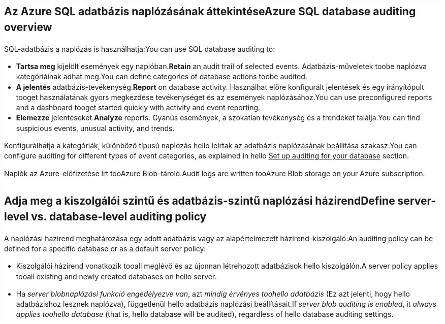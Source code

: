 
## <span data-ttu-id="e9d70-109"><a id="subheading-1"></a>Az Azure SQL adatbázis naplózásának áttekintése</span><span class="sxs-lookup"><span data-stu-id="e9d70-109"><a id="subheading-1"></a>Azure SQL database auditing overview</span></span>
<span data-ttu-id="e9d70-110">SQL-adatbázis a naplózás is használhatja:</span><span class="sxs-lookup"><span data-stu-id="e9d70-110">You can use SQL database auditing to:</span></span>


* <span data-ttu-id="e9d70-111">**Tartsa meg** kijelölt események egy naplóban.</span><span class="sxs-lookup"><span data-stu-id="e9d70-111">**Retain** an audit trail of selected events.</span></span> <span data-ttu-id="e9d70-112">Adatbázis-műveletek toobe naplózva kategóriáinak adhat meg.</span><span class="sxs-lookup"><span data-stu-id="e9d70-112">You can define categories of database actions toobe audited.</span></span>
* <span data-ttu-id="e9d70-113">**A jelentés** adatbázis-tevékenység.</span><span class="sxs-lookup"><span data-stu-id="e9d70-113">**Report** on database activity.</span></span> <span data-ttu-id="e9d70-114">Használhat előre konfigurált jelentések és egy irányítópult tooget használatának gyors megkezdése tevékenységet és az események naplózásához.</span><span class="sxs-lookup"><span data-stu-id="e9d70-114">You can use preconfigured reports and a dashboard tooget started quickly with activity and event reporting.</span></span>
* <span data-ttu-id="e9d70-115">**Elemezze** jelentéseket.</span><span class="sxs-lookup"><span data-stu-id="e9d70-115">**Analyze** reports.</span></span> <span data-ttu-id="e9d70-116">Gyanús események, a szokatlan tevékenység és a trendeket találja.</span><span class="sxs-lookup"><span data-stu-id="e9d70-116">You can find suspicious events, unusual activity, and trends.</span></span>

<span data-ttu-id="e9d70-117">Konfigurálhatja a kategóriák, különböző típusú naplózás hello leírtak [az adatbázis naplózásának beállítása](#subheading-2) szakasz.</span><span class="sxs-lookup"><span data-stu-id="e9d70-117">You can configure auditing for different types of event categories, as explained in hello [Set up auditing for your database](#subheading-2) section.</span></span>

<span data-ttu-id="e9d70-118">Naplók az Azure-előfizetése írt tooAzure Blob-tároló.</span><span class="sxs-lookup"><span data-stu-id="e9d70-118">Audit logs are written tooAzure Blob storage on your Azure subscription.</span></span>


## <span data-ttu-id="e9d70-119"><a id="subheading-8"></a>Adja meg a kiszolgálói szintű és adatbázis-szintű naplózási házirend</span><span class="sxs-lookup"><span data-stu-id="e9d70-119"><a id="subheading-8"></a>Define server-level vs. database-level auditing policy</span></span>

<span data-ttu-id="e9d70-120">A naplózási házirend meghatározása egy adott adatbázis vagy az alapértelmezett házirend-kiszolgáló:</span><span class="sxs-lookup"><span data-stu-id="e9d70-120">An auditing policy can be defined for a specific database or as a default server policy:</span></span>

* <span data-ttu-id="e9d70-121">Kiszolgálói házirend vonatkozik tooall meglévő és az újonnan létrehozott adatbázisok hello kiszolgálón.</span><span class="sxs-lookup"><span data-stu-id="e9d70-121">A server policy applies tooall existing and newly created databases on hello server.</span></span>

* <span data-ttu-id="e9d70-122">Ha *server blobnaplózási funkció engedélyezve van*, azt *mindig érvényes toohello adatbázis* (Ez azt jelenti, hogy hello adatbázishoz lesznek naplózva), függetlenül hello adatbázis naplózási beállításait.</span><span class="sxs-lookup"><span data-stu-id="e9d70-122">If *server blob auditing is enabled*, it *always applies toohello database* (that is, hello database will be audited), regardless of hello database auditing settings.</span></span>
